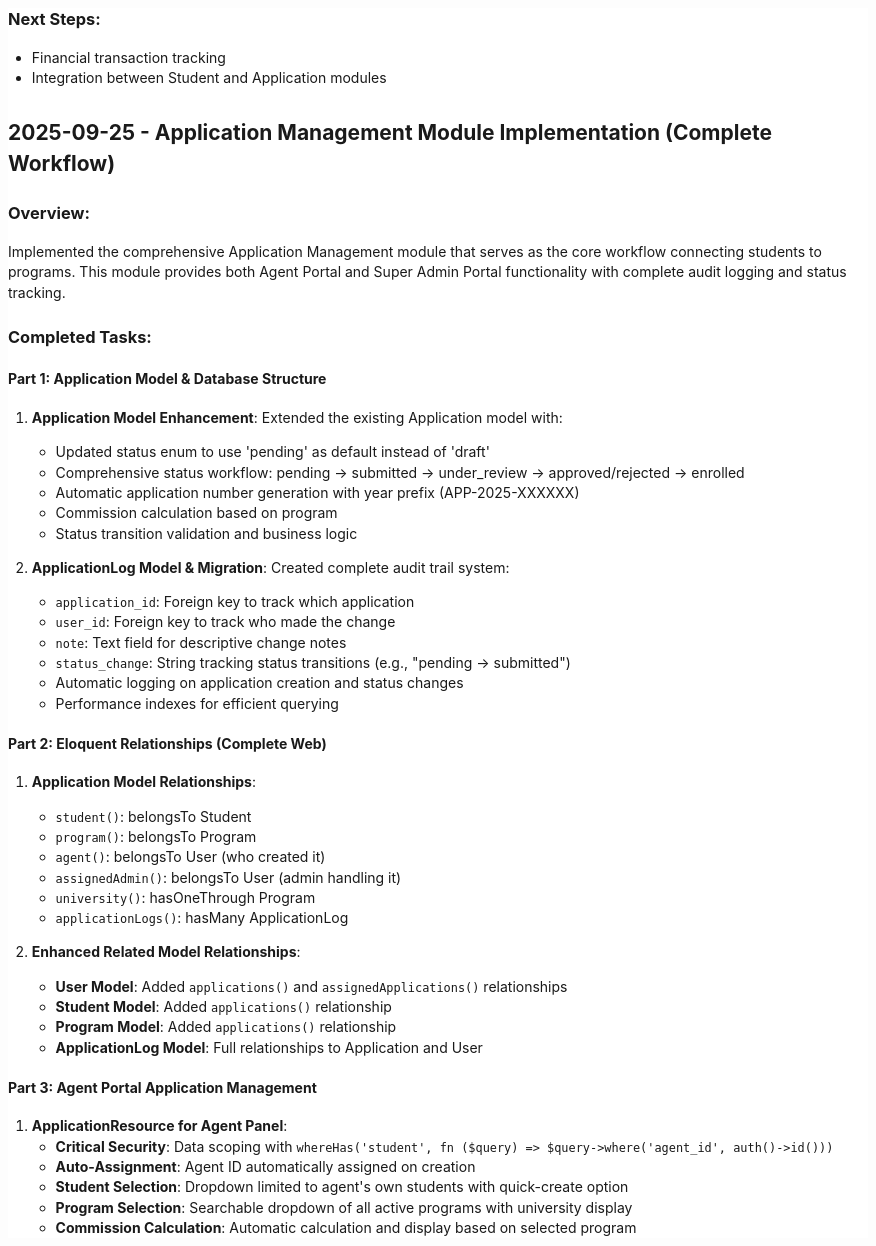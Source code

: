 ### Next Steps:
- Financial transaction tracking
- Integration between Student and Application modules

## 2025-09-25 - Application Management Module Implementation (Complete Workflow)

### Overview:
Implemented the comprehensive Application Management module that serves as the core workflow connecting students to programs. This module provides both Agent Portal and Super Admin Portal functionality with complete audit logging and status tracking.

### Completed Tasks:

#### Part 1: Application Model & Database Structure
1. **Application Model Enhancement**: Extended the existing Application model with:
   - Updated status enum to use 'pending' as default instead of 'draft'
   - Comprehensive status workflow: pending → submitted → under_review → approved/rejected → enrolled
   - Automatic application number generation with year prefix (APP-2025-XXXXXX)
   - Commission calculation based on program
   - Status transition validation and business logic

2. **ApplicationLog Model & Migration**: Created complete audit trail system:
   - `application_id`: Foreign key to track which application
   - `user_id`: Foreign key to track who made the change
   - `note`: Text field for descriptive change notes
   - `status_change`: String tracking status transitions (e.g., "pending -> submitted")
   - Automatic logging on application creation and status changes
   - Performance indexes for efficient querying

#### Part 2: Eloquent Relationships (Complete Web)
1. **Application Model Relationships**:
   - `student()`: belongsTo Student
   - `program()`: belongsTo Program  
   - `agent()`: belongsTo User (who created it)
   - `assignedAdmin()`: belongsTo User (admin handling it)
   - `university()`: hasOneThrough Program
   - `applicationLogs()`: hasMany ApplicationLog

2. **Enhanced Related Model Relationships**:
   - **User Model**: Added `applications()` and `assignedApplications()` relationships
   - **Student Model**: Added `applications()` relationship
   - **Program Model**: Added `applications()` relationship
   - **ApplicationLog Model**: Full relationships to Application and User

#### Part 3: Agent Portal Application Management
1. **ApplicationResource for Agent Panel**:
   - **Critical Security**: Data scoping with `whereHas('student', fn ($query) => $query->where('agent_id', auth()->id()))`
   - **Auto-Assignment**: Agent ID automatically assigned on creation
   - **Student Selection**: Dropdown limited to agent's own students with quick-create option
   - **Program Selection**: Searchable dropdown of all active programs with university display
   - **Commission Calculation**: Automatic calculation and display based on selected program
